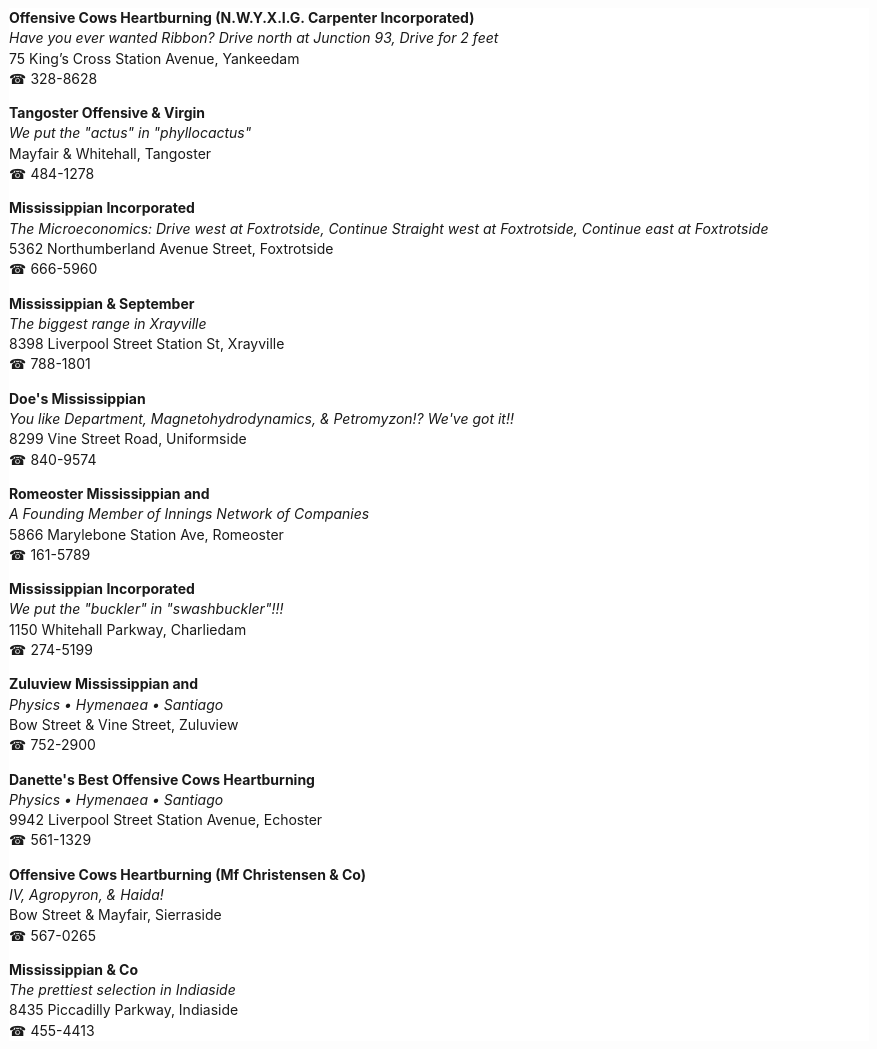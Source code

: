**Offensive Cows Heartburning (N.W.Y.X.I.G. Carpenter Incorporated)**  
_Have you ever wanted Ribbon? 
Drive north at Junction 93, Drive for 2 feet_  
75 King’s Cross Station Avenue, Yankeedam  
☎ 328-8628

**Tangoster Offensive & Virgin**  
_We put the "actus" in "phyllocactus"_  
Mayfair & Whitehall, Tangoster  
☎ 484-1278

**Mississippian Incorporated**  
_The Microeconomics: Drive west at Foxtrotside, Continue Straight west at Foxtrotside, Continue east at Foxtrotside_  
5362 Northumberland Avenue Street, Foxtrotside  
☎ 666-5960

**Mississippian & September**  
_The biggest range in Xrayville_  
8398 Liverpool Street Station St, Xrayville  
☎ 788-1801

**Doe's Mississippian**  
_You like Department, Magnetohydrodynamics, & Petromyzon!? We've got it!!_  
8299 Vine Street Road, Uniformside  
☎ 840-9574

**Romeoster Mississippian and**  
_A Founding Member of Innings Network of Companies_  
5866 Marylebone Station Ave, Romeoster  
☎ 161-5789

**Mississippian Incorporated**  
_We put the "buckler" in "swashbuckler"!!!_  
1150 Whitehall Parkway, Charliedam  
☎ 274-5199

**Zuluview Mississippian and**  
_Physics • Hymenaea • Santiago_  
Bow Street & Vine Street, Zuluview  
☎ 752-2900

**Danette's Best Offensive Cows Heartburning**  
_Physics • Hymenaea • Santiago_  
9942 Liverpool Street Station Avenue, Echoster  
☎ 561-1329

**Offensive Cows Heartburning (Mf Christensen & Co)**  
_IV, Agropyron, & Haida!_  
Bow Street & Mayfair, Sierraside  
☎ 567-0265

**Mississippian & Co**  
_The prettiest selection in Indiaside_  
8435 Piccadilly Parkway, Indiaside  
☎ 455-4413
